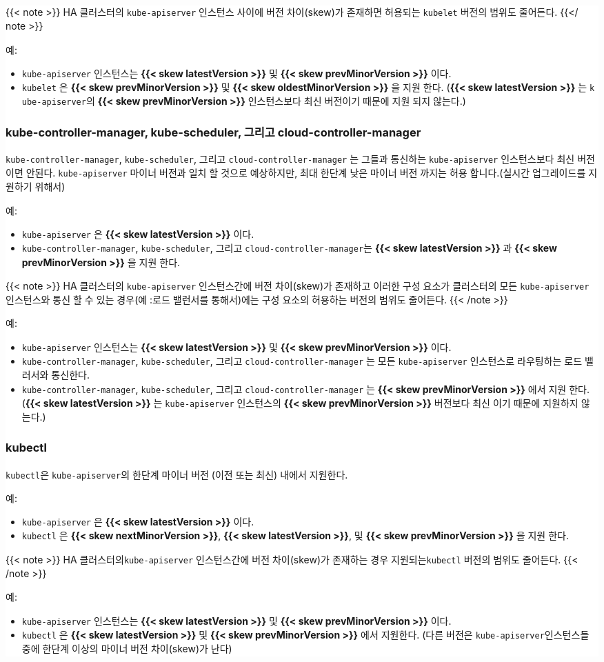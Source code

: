 {{< note >}}
HA 클러스터의 `kube-apiserver` 인스턴스 사이에 버전 차이(skew)가 존재하면 허용되는 `kubelet` 버전의 범위도 줄어든다.
{{</ note >}}

예:

* `kube-apiserver` 인스턴스는 **{{< skew latestVersion >}}** 및 **{{< skew prevMinorVersion >}}** 이다.
* `kubelet` 은 **{{< skew prevMinorVersion >}}** 및 **{{< skew oldestMinorVersion >}}** 을 지원 한다. (**{{< skew latestVersion >}}** 는  `kube-apiserver`의 **{{< skew prevMinorVersion >}}** 인스턴스보다 최신 버전이기 때문에 지원 되지 않는다.)

### kube-controller-manager, kube-scheduler, 그리고 cloud-controller-manager

`kube-controller-manager`, `kube-scheduler`, 그리고 `cloud-controller-manager` 는 그들과 통신하는 `kube-apiserver` 인스턴스보다 최신 버전이면 안된다. `kube-apiserver` 마이너 버전과 일치 할 것으로 예상하지만, 최대 한단계 낮은 마이너 버전 까지는 허용 합니다.(실시간 업그레이드를 지원하기 위해서)

예:

* `kube-apiserver` 은 **{{< skew latestVersion >}}** 이다.
* `kube-controller-manager`, `kube-scheduler`, 그리고 `cloud-controller-manager`는 **{{< skew latestVersion >}}** 과 **{{< skew prevMinorVersion >}}** 을 지원 한다.

{{< note >}}
HA 클러스터의 `kube-apiserver` 인스턴스간에 버전 차이(skew)가 존재하고 이러한 구성 요소가 클러스터의 모든 `kube-apiserver` 인스턴스와 통신 할 수 있는 경우(예 :로드 밸런서를 통해서)에는 구성 요소의 허용하는 버전의 범위도 줄어든다.
{{< /note >}}

예:

* `kube-apiserver` 인스턴스는 **{{< skew latestVersion >}}** 및 **{{< skew prevMinorVersion >}}** 이다.
* `kube-controller-manager`, `kube-scheduler`, 그리고 `cloud-controller-manager` 는 모든 `kube-apiserver` 인스턴스로 라우팅하는 로드 밸러서와 통신한다.
* `kube-controller-manager`, `kube-scheduler`, 그리고 `cloud-controller-manager` 는 **{{< skew prevMinorVersion >}}** 에서 지원 한다.(**{{< skew latestVersion >}}** 는 `kube-apiserver` 인스턴스의 **{{< skew prevMinorVersion >}}** 버전보다 최신 이기 때문에 지원하지 않는다.)

### kubectl

`kubectl`은 `kube-apiserver`의 한단계 마이너 버전 (이전 또는 최신) 내에서 지원한다.

예:

* `kube-apiserver` 은 **{{< skew latestVersion >}}** 이다.
* `kubectl` 은 **{{< skew nextMinorVersion >}}**, **{{< skew latestVersion >}}**, 및 **{{< skew prevMinorVersion >}}** 을 지원 한다.

{{< note >}}
HA 클러스터의`kube-apiserver` 인스턴스간에 버전 차이(skew)가 존재하는 경우 지원되는`kubectl` 버전의 범위도 줄어든다.
{{< /note >}}

예:

* `kube-apiserver` 인스턴스는 **{{< skew latestVersion >}}** 및 **{{< skew prevMinorVersion >}}** 이다.
* `kubectl` 은 **{{< skew latestVersion >}}** 및 **{{< skew prevMinorVersion >}}** 에서 지원한다. (다른 버전은 `kube-apiserver`인스턴스들 중에 한단계 이상의 마이너 버전 차이(skew)가 난다)
